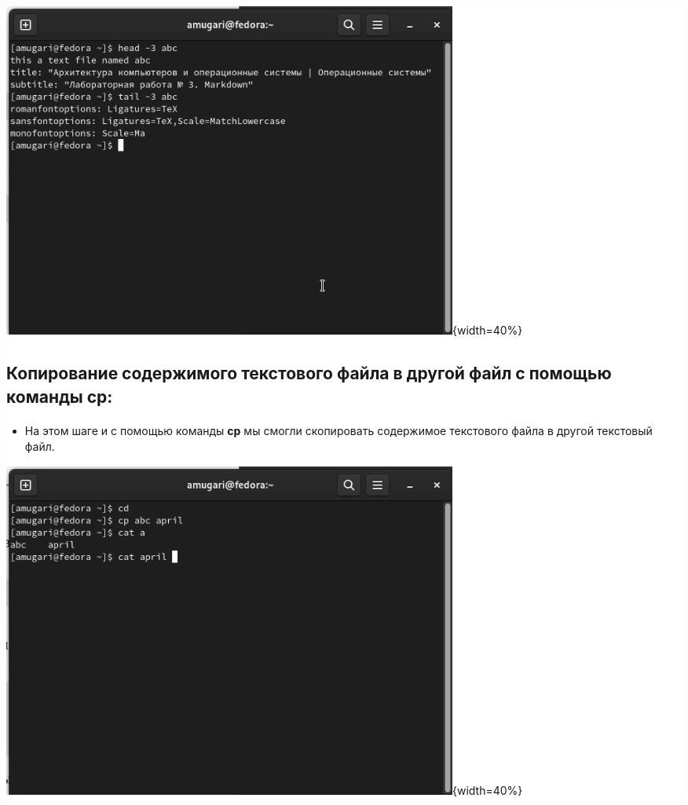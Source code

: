 ![**Использование команд head и tail для частичного отображения текстового файла**](image/2.png){width=40%}

## Копирование содержимого текстового файла в другой файл с помощью команды cp:

- На этом шаге и с помощью команды **cp** мы смогли скопировать содержимое текстового файла в другой текстовый файл.

![**Копирование содержимого текстового файла в другой файл с помощью команды cp**](image/3.png){width=40%}

